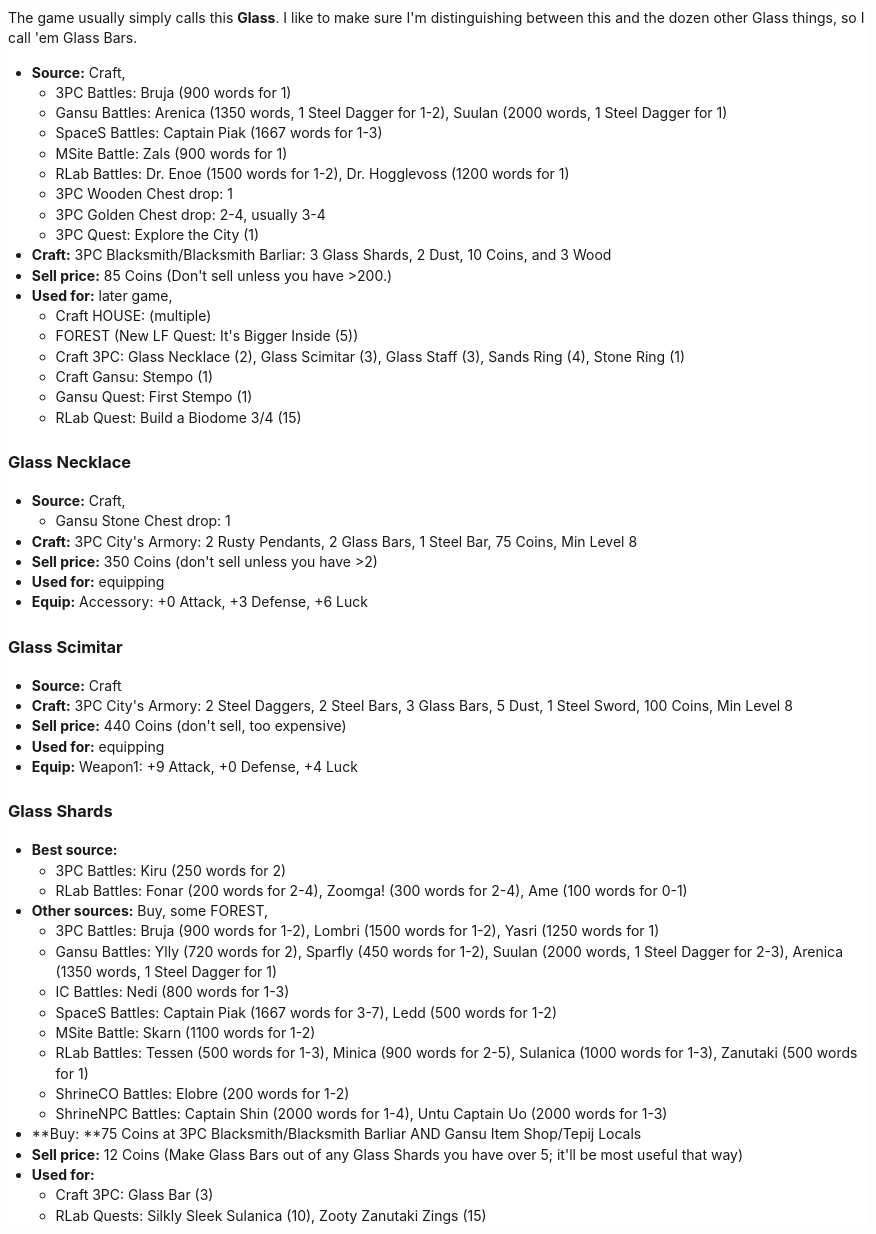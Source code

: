 The game usually simply calls this **Glass**. I like to make sure I'm distinguishing between this and the dozen other Glass things, so I call 'em Glass Bars.

- **Source:** Craft,
  - 3PC Battles: Bruja (900 words for 1)
  - Gansu Battles: Arenica (1350 words, 1 Steel Dagger for 1-2), Suulan (2000 words, 1 Steel Dagger for 1)
  - SpaceS Battles: Captain Piak (1667 words for 1-3)
  - MSite Battle: Zals (900 words for 1)
  - RLab Battles: Dr. Enoe (1500 words for 1-2), Dr. Hogglevoss (1200 words for 1)
  - 3PC Wooden Chest drop: 1
  - 3PC Golden Chest drop: 2-4, usually 3-4
  - 3PC Quest: Explore the City (1)
- **Craft:** 3PC Blacksmith/Blacksmith Barliar: 3 Glass Shards, 2 Dust, 10 Coins, and 3 Wood
- **Sell price:** 85 Coins (Don't sell unless you have >200.)
- **Used for:** later game,
  - Craft HOUSE: (multiple)
  - FOREST (New LF Quest: It's Bigger Inside (5))
  - Craft 3PC: Glass Necklace (2), Glass Scimitar (3), Glass Staff (3), Sands Ring (4), Stone Ring (1)
  - Craft Gansu: Stempo (1)
  - Gansu Quest: First Stempo (1)
  - RLab Quest: Build a Biodome 3/4 (15)

### Glass Necklace

- **Source:** Craft, 
  - Gansu Stone Chest drop: 1
- **Craft:** 3PC City's Armory: 2 Rusty Pendants, 2 Glass Bars, 1 Steel Bar, 75 Coins, Min Level 8
- **Sell price:** 350 Coins (don't sell unless you have >2)
- **Used for:** equipping
- **Equip:** Accessory: +0 Attack, +3 Defense, +6 Luck

### Glass Scimitar

- **Source:** Craft
- **Craft:** 3PC City's Armory: 2 Steel Daggers, 2 Steel Bars, 3 Glass Bars, 5 Dust, 1 Steel Sword, 100 Coins, Min Level 8
- **Sell price:** 440 Coins (don't sell, too expensive)
- **Used for:** equipping
- **Equip:** Weapon1: +9 Attack, +0 Defense, +4 Luck

### Glass Shards

- **Best source:**
  - 3PC Battles: Kiru (250 words for 2)
  - RLab Battles: Fonar (200 words for 2-4), Zoomga! (300 words for 2-4), Ame (100 words for 0-1)
- **Other sources:** Buy, some FOREST,
  - 3PC Battles: Bruja (900 words for 1-2), Lombri (1500 words for 1-2), Yasri (1250 words for 1)
  - Gansu Battles: Ylly (720 words for 2), Sparfly (450 words for 1-2), Suulan (2000 words, 1 Steel Dagger for 2-3), Arenica (1350 words, 1 Steel Dagger for 1)
  - IC Battles: Nedi (800 words for 1-3)
  - SpaceS Battles: Captain Piak (1667 words for 3-7), Ledd (500 words for 1-2)
  - MSite Battle: Skarn (1100 words for 1-2)
  - RLab Battles: Tessen (500 words for 1-3), Minica (900 words for 2-5), Sulanica (1000 words for 1-3), Zanutaki (500 words for 1)
  - ShrineCO Battles: Elobre (200 words for 1-2)
  - ShrineNPC Battles: Captain Shin (2000 words for 1-4), Untu Captain Uo (2000 words for 1-3)
- **Buy: **75 Coins at 3PC Blacksmith/Blacksmith Barliar AND Gansu Item Shop/Tepij Locals
- **Sell price:** 12 Coins (Make Glass Bars out of any Glass Shards you have over 5; it'll be most useful that way)
- **Used for:** 
  - Craft 3PC: Glass Bar (3)
  - RLab Quests: Silkly Sleek Sulanica (10), Zooty Zanutaki Zings (15)
